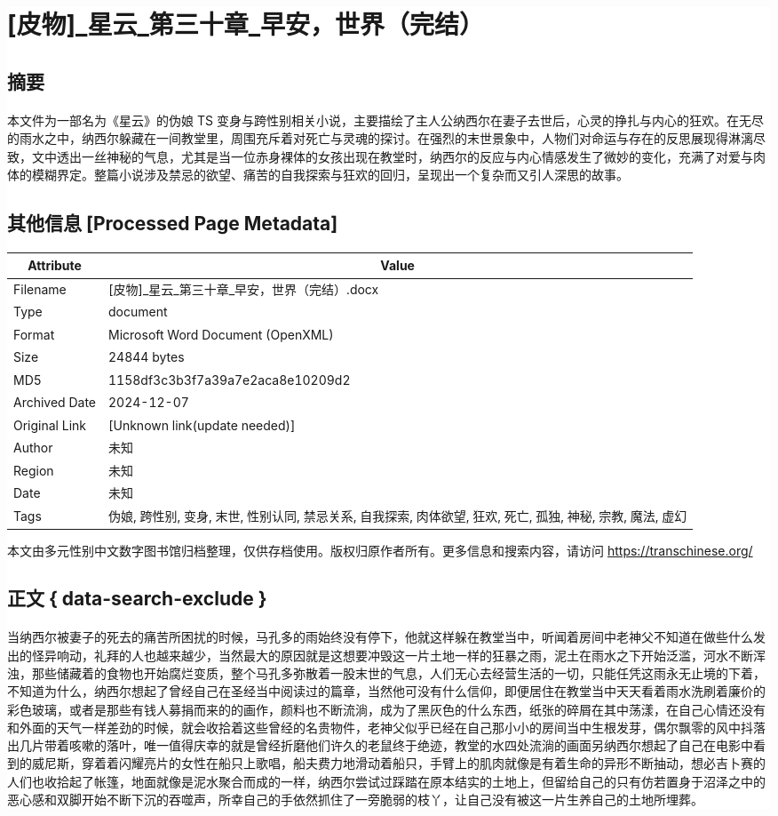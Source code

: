 # [皮物]_星云_第三十章_早安，世界（完结）



## 摘要


本文件为一部名为《星云》的伪娘 TS 变身与跨性别相关小说，主要描绘了主人公纳西尔在妻子去世后，心灵的挣扎与内心的狂欢。在无尽的雨水之中，纳西尔躲藏在一间教堂里，周围充斥着对死亡与灵魂的探讨。在强烈的末世景象中，人物们对命运与存在的反思展现得淋漓尽致，文中透出一丝神秘的气息，尤其是当一位赤身裸体的女孩出现在教堂时，纳西尔的反应与内心情感发生了微妙的变化，充满了对爱与肉体的模糊界定。整篇小说涉及禁忌的欲望、痛苦的自我探索与狂欢的回归，呈现出一个复杂而又引人深思的故事。



## 其他信息 [Processed Page Metadata]

| Attribute       | Value                                  |
|-----------------|----------------------------------------|
| Filename        | [皮物]_星云_第三十章_早安，世界（完结）.docx                             |
| Type            | document                                 |
| Format          | Microsoft Word Document (OpenXML)                               |
| Size            | 24844 bytes                           |
| MD5             | 1158df3c3b3f7a39a7e2aca8e10209d2                                  |
| Archived Date   | 2024-12-07                             |
| Original Link   | [Unknown link(update needed)]                         |
| Author          | 未知                               |
| Region          | 未知                               |
| Date            | 未知                                 |
| Tags            | 伪娘, 跨性别, 变身, 末世, 性别认同, 禁忌关系, 自我探索, 肉体欲望, 狂欢, 死亡, 孤独, 神秘, 宗教, 魔法, 虚幻                                 |

本文由多元性别中文数字图书馆归档整理，仅供存档使用。版权归原作者所有。更多信息和搜索内容，请访问 <https://transchinese.org/>


## 正文 { data-search-exclude }


当纳西尔被妻子的死去的痛苦所困扰的时候，马孔多的雨始终没有停下，他就这样躲在教堂当中，听闻着房间中老神父不知道在做些什么发出的怪异响动，礼拜的人也越来越少，当然最大的原因就是这想要冲毁这一片土地一样的狂暴之雨，泥土在雨水之下开始泛滥，河水不断浑浊，那些储藏着的食物也开始腐烂变质，整个马孔多弥散着一股末世的气息，人们无心去经营生活的一切，只能任凭这雨永无止境的下着，不知道为什么，纳西尔想起了曾经自己在圣经当中阅读过的篇章，当然他可没有什么信仰，即便居住在教堂当中天天看着雨水洗刷着廉价的彩色玻璃，或者是那些有钱人募捐而来的的画作，颜料也不断流淌，成为了黑灰色的什么东西，纸张的碎屑在其中荡漾，在自己心情还没有和外面的天气一样差劲的时候，就会收拾着这些曾经的名贵物件，老神父似乎已经在自己那小小的房间当中生根发芽，偶尔飘零的风中抖落出几片带着咳嗽的落叶，唯一值得庆幸的就是曾经折磨他们许久的老鼠终于绝迹，教堂的水四处流淌的画面另纳西尔想起了自己在电影中看到的威尼斯，穿着着闪耀亮片的女性在船只上歌唱，船夫费力地滑动着船只，手臂上的肌肉就像是有着生命的异形不断抽动，想必吉卜赛的人们也收拾起了帐篷，地面就像是泥水聚合而成的一样，纳西尔尝试过踩踏在原本结实的土地上，但留给自己的只有仿若置身于沼泽之中的恶心感和双脚开始不断下沉的吞噬声，所幸自己的手依然抓住了一旁脆弱的枝丫，让自己没有被这一片生养自己的土地所埋葬。




